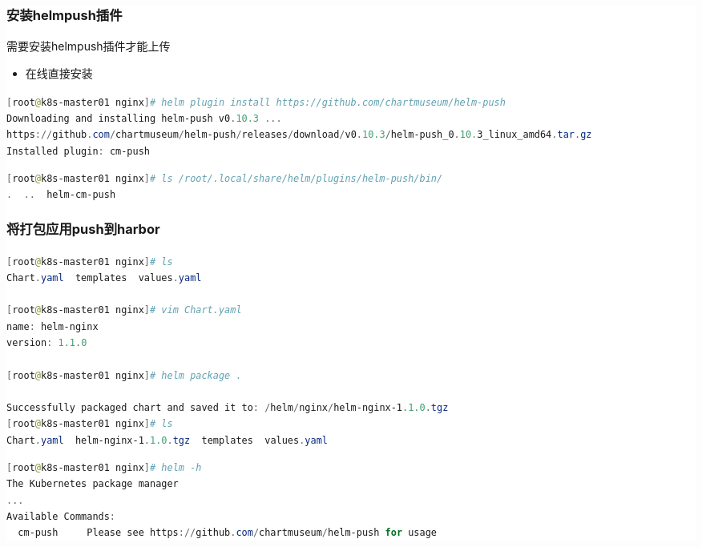 



### 安装helmpush插件

需要安装helmpush插件才能上传

* 在线直接安装



~~~powershell
[root@k8s-master01 nginx]# helm plugin install https://github.com/chartmuseum/helm-push
Downloading and installing helm-push v0.10.3 ...
https://github.com/chartmuseum/helm-push/releases/download/v0.10.3/helm-push_0.10.3_linux_amd64.tar.gz
Installed plugin: cm-push

~~~



~~~powershell
[root@k8s-master01 nginx]# ls /root/.local/share/helm/plugins/helm-push/bin/
.  ..  helm-cm-push
~~~



### 将打包应用push到harbor



~~~powershell
[root@k8s-master01 nginx]# ls
Chart.yaml  templates  values.yaml

[root@k8s-master01 nginx]# vim Chart.yaml
name: helm-nginx
version: 1.1.0

[root@k8s-master01 nginx]# helm package .

Successfully packaged chart and saved it to: /helm/nginx/helm-nginx-1.1.0.tgz
[root@k8s-master01 nginx]# ls
Chart.yaml  helm-nginx-1.1.0.tgz  templates  values.yaml
~~~



~~~powershell
[root@k8s-master01 nginx]# helm -h
The Kubernetes package manager
...
Available Commands:
  cm-push     Please see https://github.com/chartmuseum/helm-push for usage
~~~




